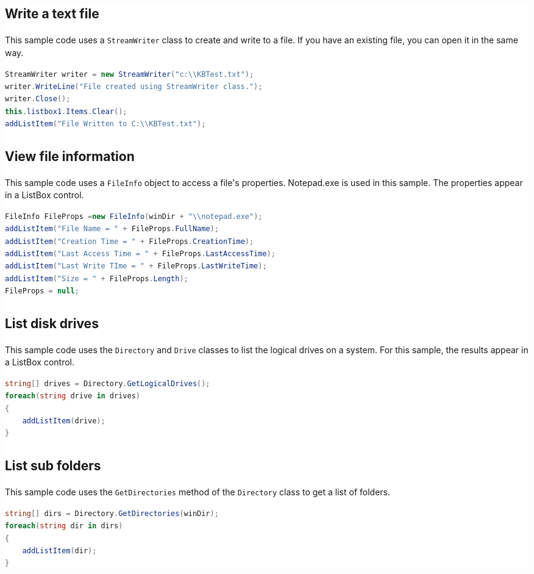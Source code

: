 ## Write a text file

This sample code uses a `StreamWriter` class to create and write to a file. If you have an existing file, you can open it in the same way.

```csharp
StreamWriter writer = new StreamWriter("c:\\KBTest.txt");
writer.WriteLine("File created using StreamWriter class.");
writer.Close();
this.listbox1.Items.Clear();
addListItem("File Written to C:\\KBTest.txt");
```

## View file information

This sample code uses a `FileInfo` object to access a file's properties. Notepad.exe is used in this sample. The properties appear in a ListBox control.

```csharp
FileInfo FileProps =new FileInfo(winDir + "\\notepad.exe");
addListItem("File Name = " + FileProps.FullName);
addListItem("Creation Time = " + FileProps.CreationTime);
addListItem("Last Access Time = " + FileProps.LastAccessTime);
addListItem("Last Write TIme = " + FileProps.LastWriteTime);
addListItem("Size = " + FileProps.Length);
FileProps = null;
```

## List disk drives

This sample code uses the `Directory` and `Drive` classes to list the logical drives on a system. For this sample, the results appear in a ListBox control.

```csharp
string[] drives = Directory.GetLogicalDrives();
foreach(string drive in drives)
{
    addListItem(drive);
}
```

## List sub folders

This sample code uses the `GetDirectories` method of the `Directory` class to get a list of folders.

```csharp
string[] dirs = Directory.GetDirectories(winDir);
foreach(string dir in dirs)
{
    addListItem(dir);
}
```
